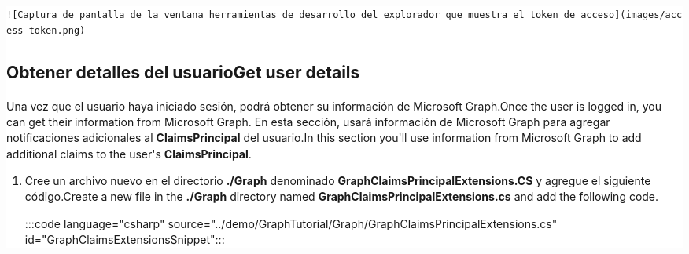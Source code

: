     ![Captura de pantalla de la ventana herramientas de desarrollo del explorador que muestra el token de acceso](images/access-token.png)

## <a name="get-user-details"></a><span data-ttu-id="166ab-132">Obtener detalles del usuario</span><span class="sxs-lookup"><span data-stu-id="166ab-132">Get user details</span></span>

<span data-ttu-id="166ab-133">Una vez que el usuario haya iniciado sesión, podrá obtener su información de Microsoft Graph.</span><span class="sxs-lookup"><span data-stu-id="166ab-133">Once the user is logged in, you can get their information from Microsoft Graph.</span></span> <span data-ttu-id="166ab-134">En esta sección, usará información de Microsoft Graph para agregar notificaciones adicionales al **ClaimsPrincipal** del usuario.</span><span class="sxs-lookup"><span data-stu-id="166ab-134">In this section you'll use information from Microsoft Graph to add additional claims to the user's **ClaimsPrincipal**.</span></span>

1. <span data-ttu-id="166ab-135">Cree un archivo nuevo en el directorio **./Graph** denominado **GraphClaimsPrincipalExtensions.CS** y agregue el siguiente código.</span><span class="sxs-lookup"><span data-stu-id="166ab-135">Create a new file in the **./Graph** directory named **GraphClaimsPrincipalExtensions.cs** and add the following code.</span></span>

    :::code language="csharp" source="../demo/GraphTutorial/Graph/GraphClaimsPrincipalExtensions.cs" id="GraphClaimsExtensionsSnippet":::
